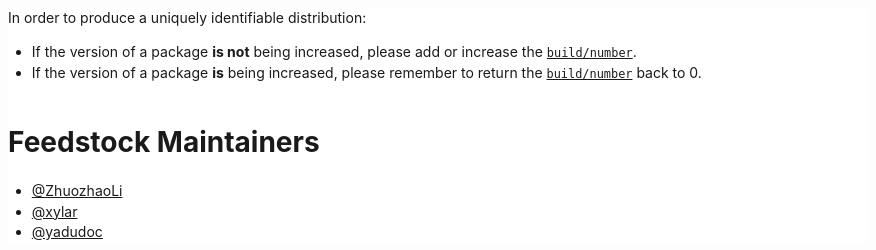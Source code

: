 In order to produce a uniquely identifiable distribution:
 * If the version of a package **is not** being increased, please add or increase
   the [``build/number``](https://docs.conda.io/projects/conda-build/en/latest/resources/define-metadata.html#build-number-and-string).
 * If the version of a package **is** being increased, please remember to return
   the [``build/number``](https://docs.conda.io/projects/conda-build/en/latest/resources/define-metadata.html#build-number-and-string)
   back to 0.

Feedstock Maintainers
=====================

* [@ZhuozhaoLi](https://github.com/ZhuozhaoLi/)
* [@xylar](https://github.com/xylar/)
* [@yadudoc](https://github.com/yadudoc/)

